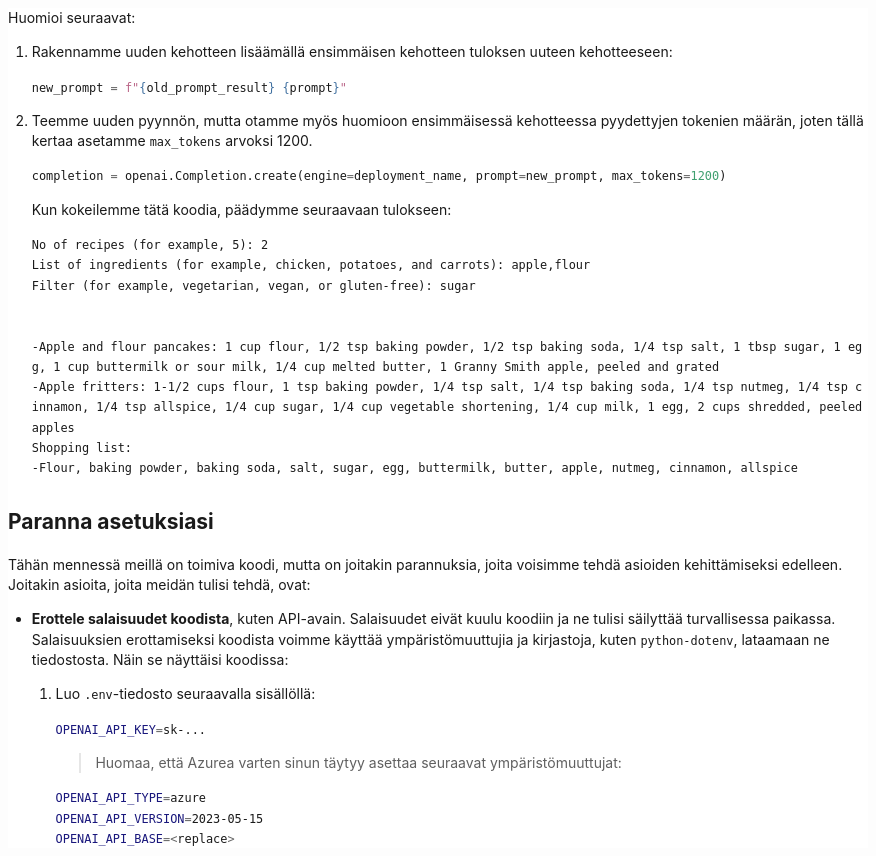   Huomioi seuraavat:

  1. Rakennamme uuden kehotteen lisäämällä ensimmäisen kehotteen tuloksen uuteen kehotteeseen:

     ```python
     new_prompt = f"{old_prompt_result} {prompt}"
     ```

  1. Teemme uuden pyynnön, mutta otamme myös huomioon ensimmäisessä kehotteessa pyydettyjen tokenien määrän, joten tällä kertaa asetamme `max_tokens` arvoksi 1200.

     ```python
     completion = openai.Completion.create(engine=deployment_name, prompt=new_prompt, max_tokens=1200)
     ```

     Kun kokeilemme tätä koodia, päädymme seuraavaan tulokseen:

     ```output
     No of recipes (for example, 5): 2
     List of ingredients (for example, chicken, potatoes, and carrots): apple,flour
     Filter (for example, vegetarian, vegan, or gluten-free): sugar


     -Apple and flour pancakes: 1 cup flour, 1/2 tsp baking powder, 1/2 tsp baking soda, 1/4 tsp salt, 1 tbsp sugar, 1 egg, 1 cup buttermilk or sour milk, 1/4 cup melted butter, 1 Granny Smith apple, peeled and grated
     -Apple fritters: 1-1/2 cups flour, 1 tsp baking powder, 1/4 tsp salt, 1/4 tsp baking soda, 1/4 tsp nutmeg, 1/4 tsp cinnamon, 1/4 tsp allspice, 1/4 cup sugar, 1/4 cup vegetable shortening, 1/4 cup milk, 1 egg, 2 cups shredded, peeled apples
     Shopping list:
     -Flour, baking powder, baking soda, salt, sugar, egg, buttermilk, butter, apple, nutmeg, cinnamon, allspice
     ```

## Paranna asetuksiasi

Tähän mennessä meillä on toimiva koodi, mutta on joitakin parannuksia, joita voisimme tehdä asioiden kehittämiseksi edelleen. Joitakin asioita, joita meidän tulisi tehdä, ovat:

- **Erottele salaisuudet koodista**, kuten API-avain. Salaisuudet eivät kuulu koodiin ja ne tulisi säilyttää turvallisessa paikassa. Salaisuuksien erottamiseksi koodista voimme käyttää ympäristömuuttujia ja kirjastoja, kuten `python-dotenv`, lataamaan ne tiedostosta. Näin se näyttäisi koodissa:

  1. Luo `.env`-tiedosto seuraavalla sisällöllä:

     ```bash
     OPENAI_API_KEY=sk-...
     ```

     > Huomaa, että Azurea varten sinun täytyy asettaa seuraavat ympäristömuuttujat:

     ```bash
     OPENAI_API_TYPE=azure
     OPENAI_API_VERSION=2023-05-15
     OPENAI_API_BASE=<replace>
     ```
